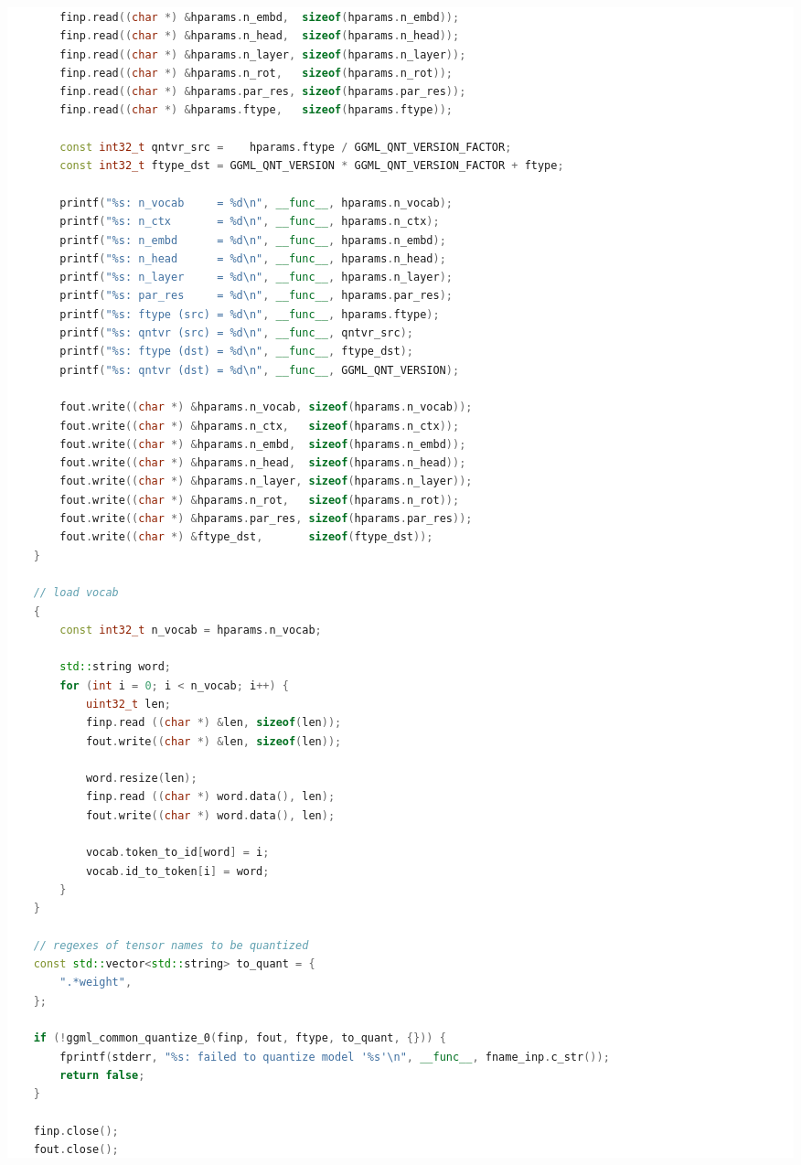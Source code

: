```cpp
        finp.read((char *) &hparams.n_embd,  sizeof(hparams.n_embd));
        finp.read((char *) &hparams.n_head,  sizeof(hparams.n_head));
        finp.read((char *) &hparams.n_layer, sizeof(hparams.n_layer));
        finp.read((char *) &hparams.n_rot,   sizeof(hparams.n_rot));
        finp.read((char *) &hparams.par_res, sizeof(hparams.par_res));
        finp.read((char *) &hparams.ftype,   sizeof(hparams.ftype));

        const int32_t qntvr_src =    hparams.ftype / GGML_QNT_VERSION_FACTOR;
        const int32_t ftype_dst = GGML_QNT_VERSION * GGML_QNT_VERSION_FACTOR + ftype;

        printf("%s: n_vocab     = %d\n", __func__, hparams.n_vocab);
        printf("%s: n_ctx       = %d\n", __func__, hparams.n_ctx);
        printf("%s: n_embd      = %d\n", __func__, hparams.n_embd);
        printf("%s: n_head      = %d\n", __func__, hparams.n_head);
        printf("%s: n_layer     = %d\n", __func__, hparams.n_layer);
        printf("%s: par_res     = %d\n", __func__, hparams.par_res);
        printf("%s: ftype (src) = %d\n", __func__, hparams.ftype);
        printf("%s: qntvr (src) = %d\n", __func__, qntvr_src);
        printf("%s: ftype (dst) = %d\n", __func__, ftype_dst);
        printf("%s: qntvr (dst) = %d\n", __func__, GGML_QNT_VERSION);

        fout.write((char *) &hparams.n_vocab, sizeof(hparams.n_vocab));
        fout.write((char *) &hparams.n_ctx,   sizeof(hparams.n_ctx));
        fout.write((char *) &hparams.n_embd,  sizeof(hparams.n_embd));
        fout.write((char *) &hparams.n_head,  sizeof(hparams.n_head));
        fout.write((char *) &hparams.n_layer, sizeof(hparams.n_layer));
        fout.write((char *) &hparams.n_rot,   sizeof(hparams.n_rot));
        fout.write((char *) &hparams.par_res, sizeof(hparams.par_res));
        fout.write((char *) &ftype_dst,       sizeof(ftype_dst));
    }

    // load vocab
    {
        const int32_t n_vocab = hparams.n_vocab;

        std::string word;
        for (int i = 0; i < n_vocab; i++) {
            uint32_t len;
            finp.read ((char *) &len, sizeof(len));
            fout.write((char *) &len, sizeof(len));

            word.resize(len);
            finp.read ((char *) word.data(), len);
            fout.write((char *) word.data(), len);

            vocab.token_to_id[word] = i;
            vocab.id_to_token[i] = word;
        }
    }

    // regexes of tensor names to be quantized
    const std::vector<std::string> to_quant = {
        ".*weight",
    };

    if (!ggml_common_quantize_0(finp, fout, ftype, to_quant, {})) {
        fprintf(stderr, "%s: failed to quantize model '%s'\n", __func__, fname_inp.c_str());
        return false;
    }

    finp.close();
    fout.close();

```